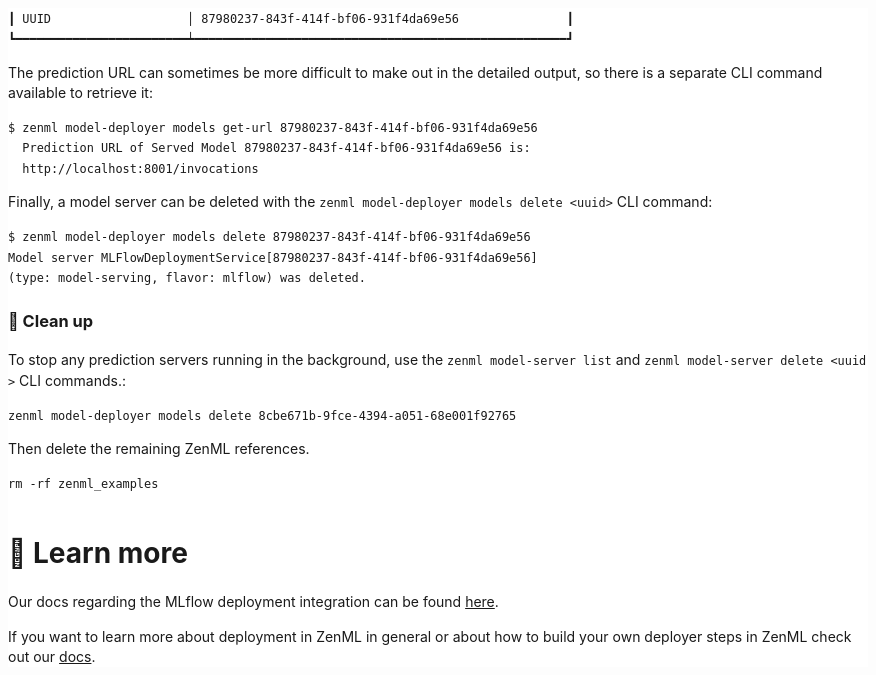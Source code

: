 ```
┃ UUID                   │ 87980237-843f-414f-bf06-931f4da69e56               ┃
┗━━━━━━━━━━━━━━━━━━━━━━━━┷━━━━━━━━━━━━━━━━━━━━━━━━━━━━━━━━━━━━━━━━━━━━━━━━━━━━┛
```

The prediction URL can sometimes be more difficult to make out in the detailed
output, so there is a separate CLI command available to retrieve it:

```shell
$ zenml model-deployer models get-url 87980237-843f-414f-bf06-931f4da69e56
  Prediction URL of Served Model 87980237-843f-414f-bf06-931f4da69e56 is:
  http://localhost:8001/invocations
```

Finally, a model server can be deleted with the `zenml model-deployer models delete <uuid>`
CLI command:

```shell
$ zenml model-deployer models delete 87980237-843f-414f-bf06-931f4da69e56
Model server MLFlowDeploymentService[87980237-843f-414f-bf06-931f4da69e56] 
(type: model-serving, flavor: mlflow) was deleted.
```

### 🧽 Clean up

To stop any prediction servers running in the background, use the
`zenml model-server list` and `zenml model-server delete <uuid>` CLI commands.:

```shell
zenml model-deployer models delete 8cbe671b-9fce-4394-a051-68e001f92765
```

Then delete the remaining ZenML references.

```shell
rm -rf zenml_examples
```

# 📜 Learn more

Our docs regarding the MLflow deployment integration can be found 
[here](https://docs.zenml.io/user-guide/component-guide/model-deployers/mlflow).

If you want to learn more about deployment in ZenML in general or about how to 
build your own deployer steps in ZenML check out our 
[docs](https://docs.zenml.io/user-guide/component-guide/model-deployers/custom).
